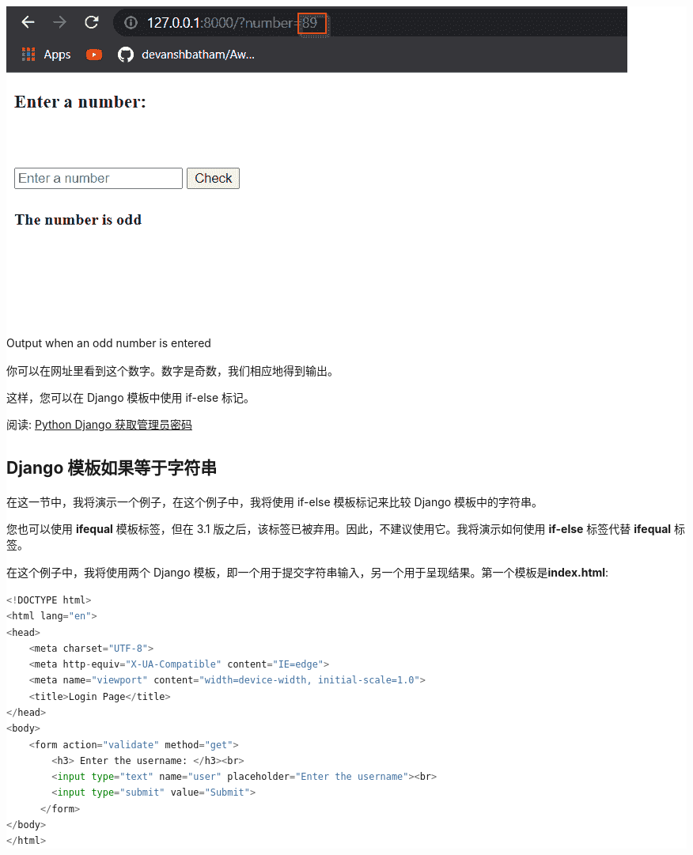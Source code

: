 ![if else tag in Django template](img/2e872a3c7663619876549b6e1b67bcdd.png "if else tag in Django template")

Output when an odd number is entered

你可以在网址里看到这个数字。数字是奇数，我们相应地得到输出。

这样，您可以在 Django 模板中使用 if-else 标记。

阅读: [Python Django 获取管理员密码](https://pythonguides.com/python-django-get-admin-password/)

## Django 模板如果等于字符串

在这一节中，我将演示一个例子，在这个例子中，我将使用 if-else 模板标记来比较 Django 模板中的字符串。

您也可以使用 **ifequal** 模板标签，但在 3.1 版之后，该标签已被弃用。因此，不建议使用它。我将演示如何使用 **if-else** 标签代替 **ifequal** 标签。

在这个例子中，我将使用两个 Django 模板，即一个用于提交字符串输入，另一个用于呈现结果。第一个模板是**index.html**:

```py
<!DOCTYPE html>
<html lang="en">
<head>
    <meta charset="UTF-8">
    <meta http-equiv="X-UA-Compatible" content="IE=edge">
    <meta name="viewport" content="width=device-width, initial-scale=1.0">
    <title>Login Page</title>
</head>
<body>
    <form action="validate" method="get">
        <h3> Enter the username: </h3><br>
        <input type="text" name="user" placeholder="Enter the username"><br>
        <input type="submit" value="Submit">
      </form>
</body>
</html>
```
